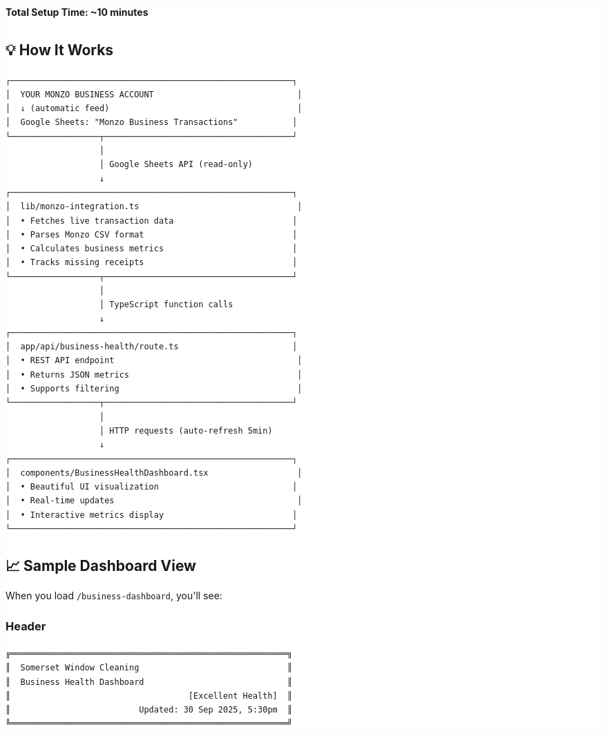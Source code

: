**Total Setup Time: ~10 minutes**

## 💡 How It Works

```
┌─────────────────────────────────────────────────────────┐
│  YOUR MONZO BUSINESS ACCOUNT                             │
│  ↓ (automatic feed)                                      │
│  Google Sheets: "Monzo Business Transactions"           │
└──────────────────┬──────────────────────────────────────┘
                   │
                   │ Google Sheets API (read-only)
                   ↓
┌─────────────────────────────────────────────────────────┐
│  lib/monzo-integration.ts                                │
│  • Fetches live transaction data                        │
│  • Parses Monzo CSV format                              │
│  • Calculates business metrics                          │
│  • Tracks missing receipts                              │
└──────────────────┬──────────────────────────────────────┘
                   │
                   │ TypeScript function calls
                   ↓
┌─────────────────────────────────────────────────────────┐
│  app/api/business-health/route.ts                       │
│  • REST API endpoint                                     │
│  • Returns JSON metrics                                  │
│  • Supports filtering                                    │
└──────────────────┬──────────────────────────────────────┘
                   │
                   │ HTTP requests (auto-refresh 5min)
                   ↓
┌─────────────────────────────────────────────────────────┐
│  components/BusinessHealthDashboard.tsx                  │
│  • Beautiful UI visualization                           │
│  • Real-time updates                                     │
│  • Interactive metrics display                          │
└─────────────────────────────────────────────────────────┘
```

## 📈 Sample Dashboard View

When you load `/business-dashboard`, you'll see:

### Header
```
╔════════════════════════════════════════════════════════╗
║  Somerset Window Cleaning                              ║
║  Business Health Dashboard                             ║
║                                    [Excellent Health]  ║
║                          Updated: 30 Sep 2025, 5:30pm  ║
╚════════════════════════════════════════════════════════╝
```
